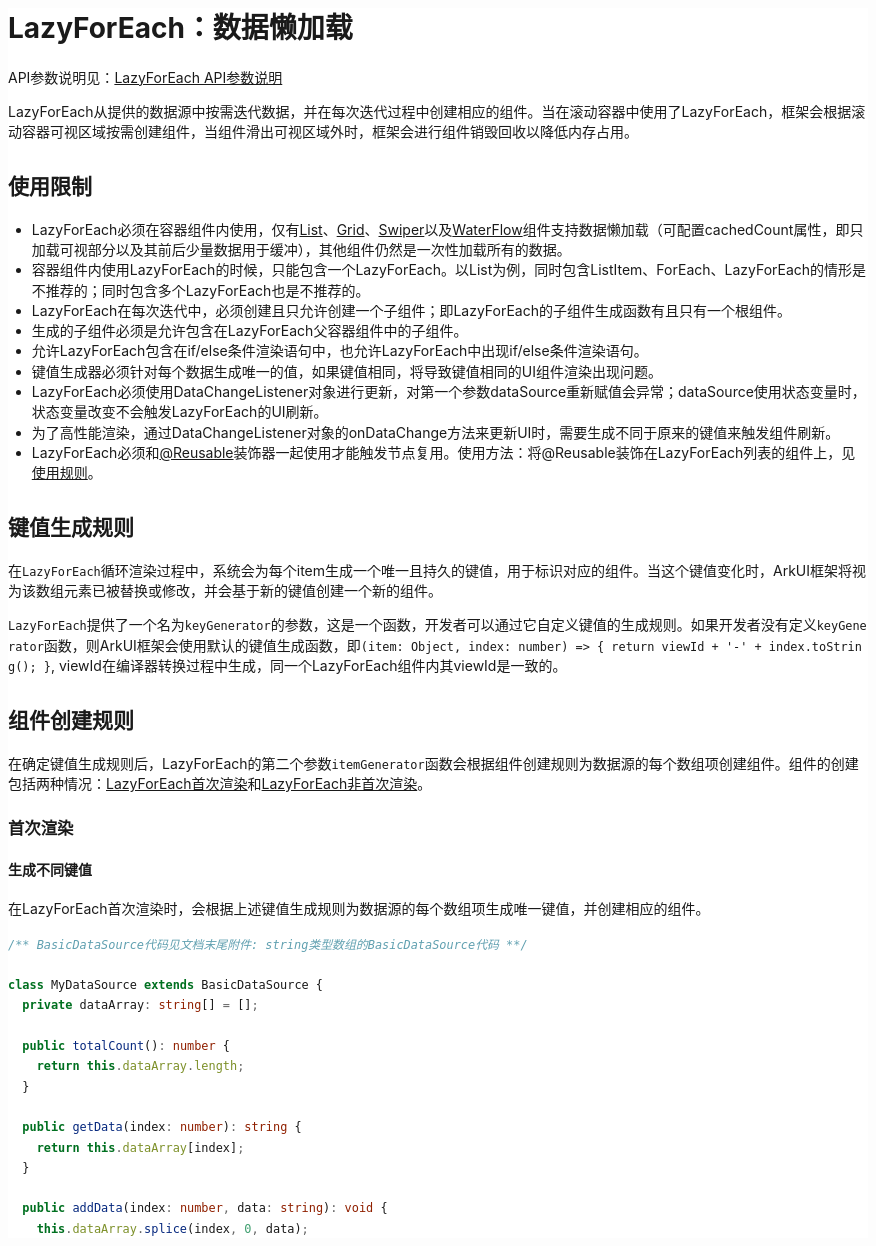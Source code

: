 # LazyForEach：数据懒加载

API参数说明见：[LazyForEach API参数说明](../reference/apis-arkui/arkui-ts/ts-rendering-control-lazyforeach.md)

LazyForEach从提供的数据源中按需迭代数据，并在每次迭代过程中创建相应的组件。当在滚动容器中使用了LazyForEach，框架会根据滚动容器可视区域按需创建组件，当组件滑出可视区域外时，框架会进行组件销毁回收以降低内存占用。

## 使用限制

- LazyForEach必须在容器组件内使用，仅有[List](../reference/apis-arkui/arkui-ts/ts-container-list.md)、[Grid](../reference/apis-arkui/arkui-ts/ts-container-grid.md)、[Swiper](../reference/apis-arkui/arkui-ts/ts-container-swiper.md)以及[WaterFlow](../reference/apis-arkui/arkui-ts/ts-container-waterflow.md)组件支持数据懒加载（可配置cachedCount属性，即只加载可视部分以及其前后少量数据用于缓冲），其他组件仍然是一次性加载所有的数据。
- 容器组件内使用LazyForEach的时候，只能包含一个LazyForEach。以List为例，同时包含ListItem、ForEach、LazyForEach的情形是不推荐的；同时包含多个LazyForEach也是不推荐的。
- LazyForEach在每次迭代中，必须创建且只允许创建一个子组件；即LazyForEach的子组件生成函数有且只有一个根组件。
- 生成的子组件必须是允许包含在LazyForEach父容器组件中的子组件。
- 允许LazyForEach包含在if/else条件渲染语句中，也允许LazyForEach中出现if/else条件渲染语句。
- 键值生成器必须针对每个数据生成唯一的值，如果键值相同，将导致键值相同的UI组件渲染出现问题。
- LazyForEach必须使用DataChangeListener对象进行更新，对第一个参数dataSource重新赋值会异常；dataSource使用状态变量时，状态变量改变不会触发LazyForEach的UI刷新。
- 为了高性能渲染，通过DataChangeListener对象的onDataChange方法来更新UI时，需要生成不同于原来的键值来触发组件刷新。
- LazyForEach必须和[@Reusable](https://developer.huawei.com/consumer/cn/doc/best-practices-V5/bpta-component-reuse-V5#section5601835174020)装饰器一起使用才能触发节点复用。使用方法：将@Reusable装饰在LazyForEach列表的组件上，见[使用规则](https://developer.huawei.com/consumer/cn/doc/best-practices-V5/bpta-component-reuse-V5#section5923195311402)。

## 键值生成规则

在`LazyForEach`循环渲染过程中，系统会为每个item生成一个唯一且持久的键值，用于标识对应的组件。当这个键值变化时，ArkUI框架将视为该数组元素已被替换或修改，并会基于新的键值创建一个新的组件。

`LazyForEach`提供了一个名为`keyGenerator`的参数，这是一个函数，开发者可以通过它自定义键值的生成规则。如果开发者没有定义`keyGenerator`函数，则ArkUI框架会使用默认的键值生成函数，即`(item: Object, index: number) => { return viewId + '-' + index.toString(); }`, viewId在编译器转换过程中生成，同一个LazyForEach组件内其viewId是一致的。

## 组件创建规则

在确定键值生成规则后，LazyForEach的第二个参数`itemGenerator`函数会根据组件创建规则为数据源的每个数组项创建组件。组件的创建包括两种情况：[LazyForEach首次渲染](#首次渲染)和[LazyForEach非首次渲染](#非首次渲染)。

### 首次渲染

#### 生成不同键值

在LazyForEach首次渲染时，会根据上述键值生成规则为数据源的每个数组项生成唯一键值，并创建相应的组件。

```ts
/** BasicDataSource代码见文档末尾附件: string类型数组的BasicDataSource代码 **/

class MyDataSource extends BasicDataSource {
  private dataArray: string[] = [];

  public totalCount(): number {
    return this.dataArray.length;
  }

  public getData(index: number): string {
    return this.dataArray[index];
  }

  public addData(index: number, data: string): void {
    this.dataArray.splice(index, 0, data);
```
